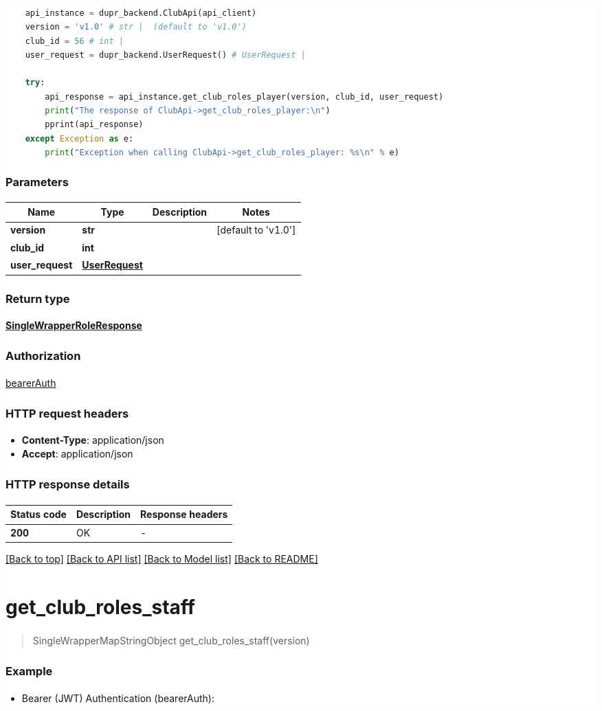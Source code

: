 ```python
    api_instance = dupr_backend.ClubApi(api_client)
    version = 'v1.0' # str |  (default to 'v1.0')
    club_id = 56 # int | 
    user_request = dupr_backend.UserRequest() # UserRequest | 

    try:
        api_response = api_instance.get_club_roles_player(version, club_id, user_request)
        print("The response of ClubApi->get_club_roles_player:\n")
        pprint(api_response)
    except Exception as e:
        print("Exception when calling ClubApi->get_club_roles_player: %s\n" % e)
```



### Parameters


Name | Type | Description  | Notes
------------- | ------------- | ------------- | -------------
 **version** | **str**|  | [default to &#39;v1.0&#39;]
 **club_id** | **int**|  | 
 **user_request** | [**UserRequest**](UserRequest.md)|  | 

### Return type

[**SingleWrapperRoleResponse**](SingleWrapperRoleResponse.md)

### Authorization

[bearerAuth](../README.md#bearerAuth)

### HTTP request headers

 - **Content-Type**: application/json
 - **Accept**: application/json

### HTTP response details

| Status code | Description | Response headers |
|-------------|-------------|------------------|
**200** | OK |  -  |

[[Back to top]](#) [[Back to API list]](../README.md#documentation-for-api-endpoints) [[Back to Model list]](../README.md#documentation-for-models) [[Back to README]](../README.md)

# **get_club_roles_staff**
> SingleWrapperMapStringObject get_club_roles_staff(version)

### Example

* Bearer (JWT) Authentication (bearerAuth):
